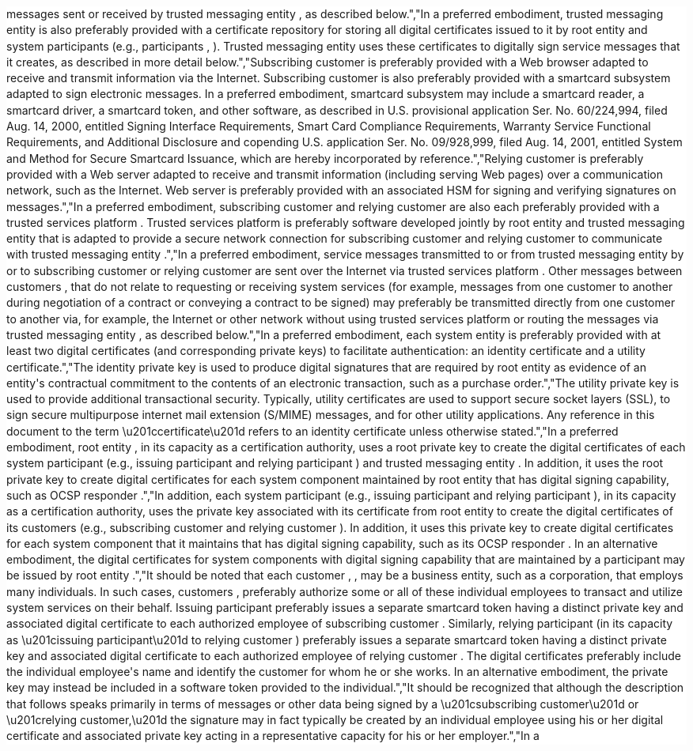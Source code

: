 messages sent or received by trusted messaging entity , as described below.","In a preferred embodiment, trusted messaging entity  is also preferably provided with a certificate repository  for storing all digital certificates issued to it by root entity  and system participants (e.g., participants , ). Trusted messaging entity  uses these certificates to digitally sign service messages that it creates, as described in more detail below.","Subscribing customer  is preferably provided with a Web browser  adapted to receive and transmit information via the Internet. Subscribing customer  is also preferably provided with a smartcard subsystem  adapted to sign electronic messages. In a preferred embodiment, smartcard subsystem  may include a smartcard reader, a smartcard driver, a smartcard token, and other software, as described in U.S. provisional application Ser. No. 60\/224,994, filed Aug. 14, 2000, entitled Signing Interface Requirements, Smart Card Compliance Requirements, Warranty Service Functional Requirements, and Additional Disclosure and copending U.S. application Ser. No. 09\/928,999, filed Aug. 14, 2001, entitled System and Method for Secure Smartcard Issuance, which are hereby incorporated by reference.","Relying customer  is preferably provided with a Web server  adapted to receive and transmit information (including serving Web pages) over a communication network, such as the Internet. Web server  is preferably provided with an associated HSM  for signing and verifying signatures on messages.","In a preferred embodiment, subscribing customer  and relying customer  are also each preferably provided with a trusted services platform . Trusted services platform  is preferably software developed jointly by root entity  and trusted messaging entity  that is adapted to provide a secure network connection for subscribing customer  and relying customer  to communicate with trusted messaging entity .","In a preferred embodiment, service messages transmitted to or from trusted messaging entity  by or to subscribing customer  or relying customer  are sent over the Internet via trusted services platform . Other messages between customers ,  that do not relate to requesting or receiving system services (for example, messages from one customer to another during negotiation of a contract or conveying a contract to be signed) may preferably be transmitted directly from one customer to another via, for example, the Internet or other network without using trusted services platform  or routing the messages via trusted messaging entity , as described below.","In a preferred embodiment, each system entity is preferably provided with at least two digital certificates (and corresponding private keys) to facilitate authentication: an identity certificate and a utility certificate.","The identity private key is used to produce digital signatures that are required by root entity  as evidence of an entity's contractual commitment to the contents of an electronic transaction, such as a purchase order.","The utility private key is used to provide additional transactional security. Typically, utility certificates are used to support secure socket layers (SSL), to sign secure multipurpose internet mail extension (S\/MIME) messages, and for other utility applications. Any reference in this document to the term \u201ccertificate\u201d refers to an identity certificate unless otherwise stated.","In a preferred embodiment, root entity , in its capacity as a certification authority, uses a root private key to create the digital certificates of each system participant (e.g., issuing participant  and relying participant ) and trusted messaging entity . In addition, it uses the root private key to create digital certificates for each system component maintained by root entity  that has digital signing capability, such as OCSP responder .","In addition, each system participant (e.g., issuing participant  and relying participant ), in its capacity as a certification authority, uses the private key associated with its certificate from root entity  to create the digital certificates of its customers (e.g., subscribing customer  and relying customer ). In addition, it uses this private key to create digital certificates for each system component that it maintains that has digital signing capability, such as its OCSP responder . In an alternative embodiment, the digital certificates for system components with digital signing capability that are maintained by a participant may be issued by root entity .","It should be noted that each customer , , may be a business entity, such as a corporation, that employs many individuals. In such cases, customers ,  preferably authorize some or all of these individual employees to transact and utilize system services on their behalf. Issuing participant  preferably issues a separate smartcard token having a distinct private key and associated digital certificate to each authorized employee of subscribing customer . Similarly, relying participant  (in its capacity as \u201cissuing participant\u201d to relying customer ) preferably issues a separate smartcard token having a distinct private key and associated digital certificate to each authorized employee of relying customer . The digital certificates preferably include the individual employee's name and identify the customer for whom he or she works. In an alternative embodiment, the private key may instead be included in a software token provided to the individual.","It should be recognized that although the description that follows speaks primarily in terms of messages or other data being signed by a \u201csubscribing customer\u201d or \u201crelying customer,\u201d the signature may in fact typically be created by an individual employee using his or her digital certificate and associated private key acting in a representative capacity for his or her employer.","In a